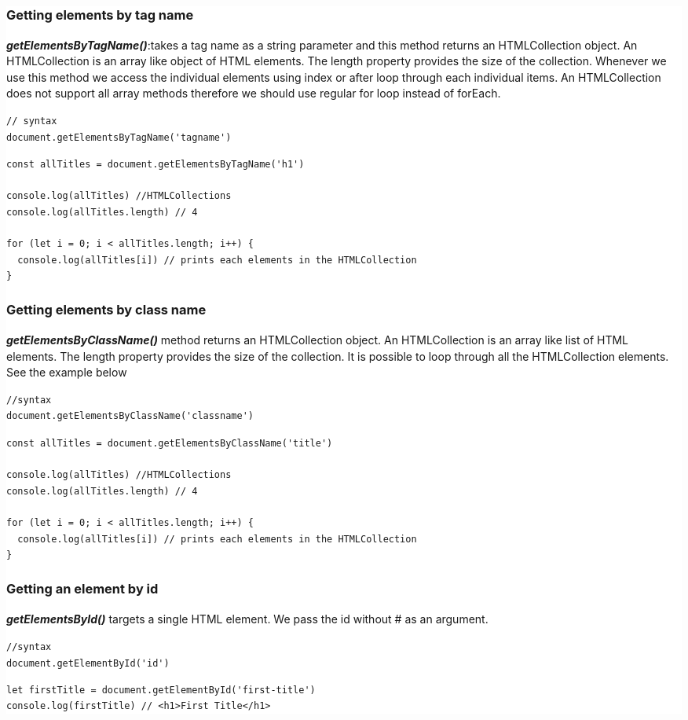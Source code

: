 ### Getting elements by tag name

***getElementsByTagName()***:takes a tag name as a string parameter and this method returns an HTMLCollection object. An HTMLCollection is an array like object of HTML elements. The length property provides the size of the collection. Whenever we use this method we access the individual elements using index or after loop through each individual items. An HTMLCollection does not support all array methods therefore we should use regular for loop instead of forEach.

```
// syntax
document.getElementsByTagName('tagname')
```

```
const allTitles = document.getElementsByTagName('h1')

console.log(allTitles) //HTMLCollections
console.log(allTitles.length) // 4

for (let i = 0; i < allTitles.length; i++) {
  console.log(allTitles[i]) // prints each elements in the HTMLCollection
}
```

### Getting elements by class name

***getElementsByClassName()*** method returns an HTMLCollection object. An HTMLCollection is an array like list of HTML elements. The length property provides the size of the collection. It is possible to loop through all the HTMLCollection elements. See the example below

```
//syntax
document.getElementsByClassName('classname')
```

```
const allTitles = document.getElementsByClassName('title')

console.log(allTitles) //HTMLCollections
console.log(allTitles.length) // 4

for (let i = 0; i < allTitles.length; i++) {
  console.log(allTitles[i]) // prints each elements in the HTMLCollection
}
```

### Getting an element by id

***getElementsById()*** targets a single HTML element. We pass the id without # as an argument.

```
//syntax
document.getElementById('id')
```

```
let firstTitle = document.getElementById('first-title')
console.log(firstTitle) // <h1>First Title</h1>
```
